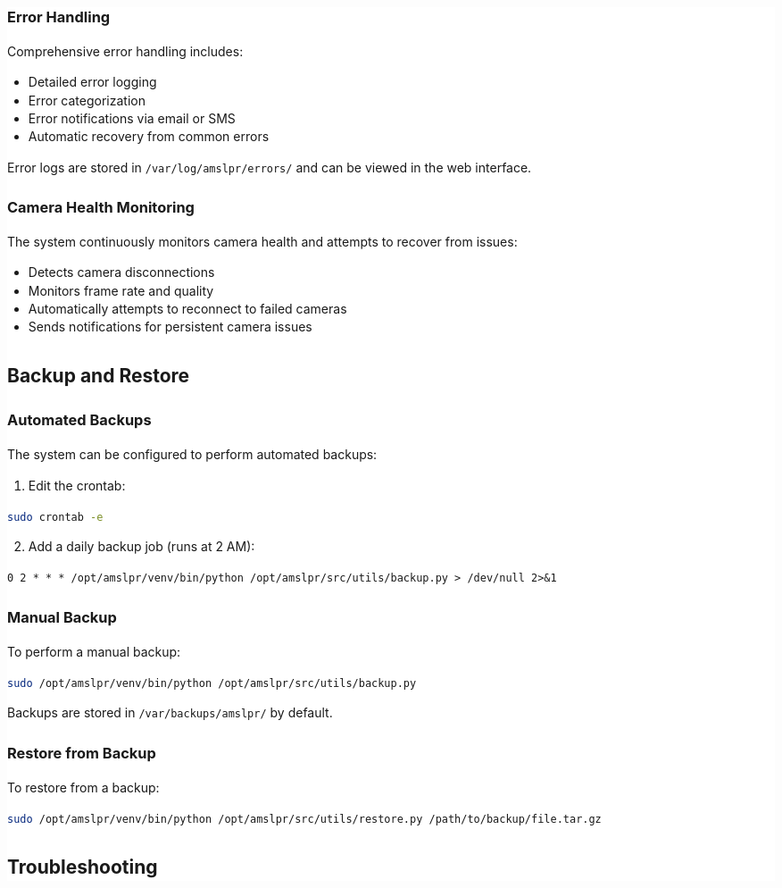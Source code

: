 ### Error Handling

Comprehensive error handling includes:

- Detailed error logging
- Error categorization
- Error notifications via email or SMS
- Automatic recovery from common errors

Error logs are stored in `/var/log/amslpr/errors/` and can be viewed in the web interface.

### Camera Health Monitoring

The system continuously monitors camera health and attempts to recover from issues:

- Detects camera disconnections
- Monitors frame rate and quality
- Automatically attempts to reconnect to failed cameras
- Sends notifications for persistent camera issues

## Backup and Restore

### Automated Backups

The system can be configured to perform automated backups:

1. Edit the crontab:

```bash
sudo crontab -e
```

2. Add a daily backup job (runs at 2 AM):

```
0 2 * * * /opt/amslpr/venv/bin/python /opt/amslpr/src/utils/backup.py > /dev/null 2>&1
```

### Manual Backup

To perform a manual backup:

```bash
sudo /opt/amslpr/venv/bin/python /opt/amslpr/src/utils/backup.py
```

Backups are stored in `/var/backups/amslpr/` by default.

### Restore from Backup

To restore from a backup:

```bash
sudo /opt/amslpr/venv/bin/python /opt/amslpr/src/utils/restore.py /path/to/backup/file.tar.gz
```

## Troubleshooting
